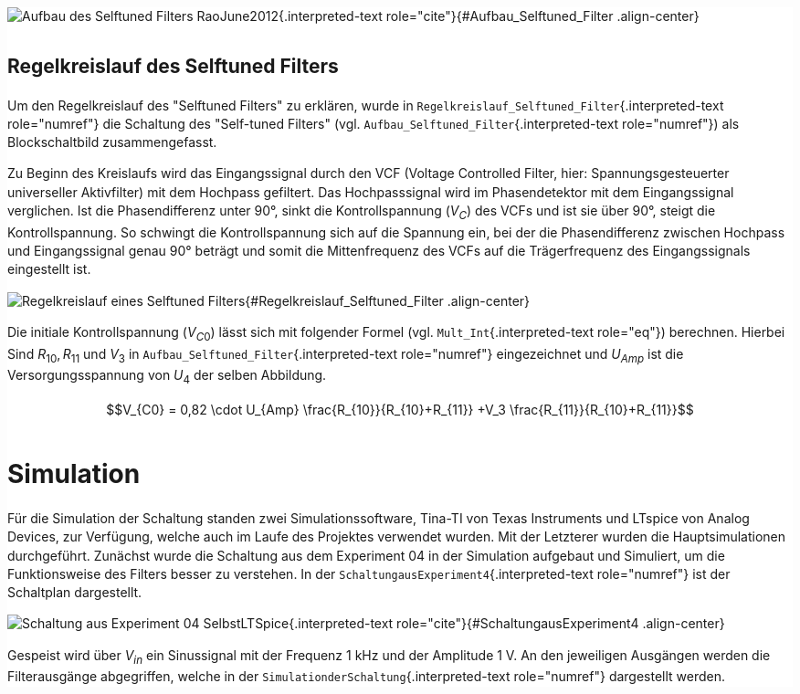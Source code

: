 ![Aufbau des Selftuned Filters `RaoJune2012`{.interpreted-text
role="cite"}](img/Experiment_05/Aufbau_Selftuned_Filter.PNG){#Aufbau_Selftuned_Filter
.align-center}

## Regelkreislauf des Selftuned Filters

Um den Regelkreislauf des \"Selftuned Filters\" zu erklären, wurde in
`Regelkreislauf_Selftuned_Filter`{.interpreted-text role="numref"} die
Schaltung des \"Self-tuned Filters\" (vgl.
`Aufbau_Selftuned_Filter`{.interpreted-text role="numref"}) als
Blockschaltbild zusammengefasst.

Zu Beginn des Kreislaufs wird das Eingangssignal durch den VCF (Voltage
Controlled Filter, hier: Spannungsgesteuerter universeller Aktivfilter)
mit dem Hochpass gefiltert. Das Hochpasssignal wird im Phasendetektor
mit dem Eingangssignal verglichen. Ist die Phasendifferenz unter 90°,
sinkt die Kontrollspannung ($V_C$) des VCFs und ist sie über 90°, steigt
die Kontrollspannung. So schwingt die Kontrollspannung sich auf die
Spannung ein, bei der die Phasendifferenz zwischen Hochpass und
Eingangssignal genau 90° beträgt und somit die Mittenfrequenz des VCFs
auf die Trägerfrequenz des Eingangssignals eingestellt ist.

![Regelkreislauf eines Selftuned
Filters](img/Experiment_05/Regelkreislauf_Selftuned_Filter.PNG){#Regelkreislauf_Selftuned_Filter
.align-center}

Die initiale Kontrollspannung ($V_{C0}$) lässt sich mit folgender Formel
(vgl. `Mult_Int`{.interpreted-text role="eq"}) berechnen. Hierbei Sind
$R_{10}, R_{11}$ und $V_3$ in
`Aufbau_Selftuned_Filter`{.interpreted-text role="numref"} eingezeichnet
und $U_{Amp}$ ist die Versorgungsspannung von $U_4$ der selben
Abbildung.

$$V_{C0} = 0,82 \cdot U_{Amp} \frac{R_{10}}{R_{10}+R_{11}} +V_3 \frac{R_{11}}{R_{10}+R_{11}}$$

# Simulation

Für die Simulation der Schaltung standen zwei Simulationssoftware,
Tina-TI von Texas Instruments und LTspice von Analog Devices, zur
Verfügung, welche auch im Laufe des Projektes verwendet wurden. Mit der
Letzterer wurden die Hauptsimulationen durchgeführt. Zunächst wurde die
Schaltung aus dem Experiment 04 in der Simulation aufgebaut und
Simuliert, um die Funktionsweise des Filters besser zu verstehen. In der
`SchaltungausExperiment4`{.interpreted-text role="numref"} ist der
Schaltplan dargestellt.

![Schaltung aus Experiment 04 `SelbstLTSpice`{.interpreted-text
role="cite"}](img/Experiment_05/Schaltung_aus_Experiment_04.png){#SchaltungausExperiment4
.align-center}

Gespeist wird über $V_{in}$ ein Sinussignal mit der Frequenz 1 kHz und
der Amplitude 1 V. An den jeweiligen Ausgängen werden die Filterausgänge
abgegriffen, welche in der `SimulationderSchaltung`{.interpreted-text
role="numref"} dargestellt werden.
